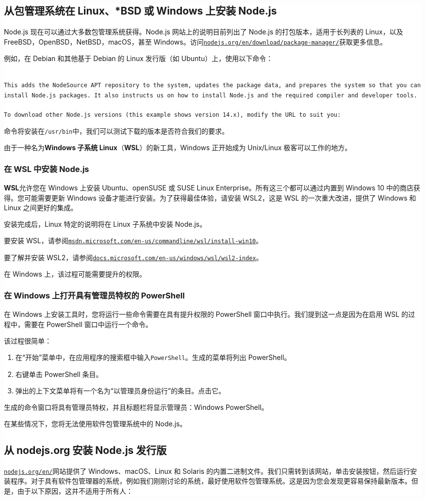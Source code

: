 ## 从包管理系统在 Linux、*BSD 或 Windows 上安装 Node.js

Node.js 现在可以通过大多数包管理系统获得。Node.js 网站上的说明目前列出了 Node.js 的打包版本，适用于长列表的 Linux，以及 FreeBSD，OpenBSD，NetBSD，macOS，甚至 Windows。访问[`nodejs.org/en/download/package-manager/`](https://nodejs.org/en/download/package-manager/)获取更多信息。

例如，在 Debian 和其他基于 Debian 的 Linux 发行版（如 Ubuntu）上，使用以下命令：

```

This adds the NodeSource APT repository to the system, updates the package data, and prepares the system so that you can install Node.js packages. It also instructs us on how to install Node.js and the required compiler and developer tools.

To download other Node.js versions (this example shows version 14.x), modify the URL to suit you:

```

命令将安装在`/usr/bin`中，我们可以测试下载的版本是否符合我们的要求。

由于一种名为**Windows 子系统 Linux**（**WSL**）的新工具，Windows 正开始成为 Unix/Linux 极客可以工作的地方。

### 在 WSL 中安装 Node.js

**WSL**允许您在 Windows 上安装 Ubuntu、openSUSE 或 SUSE Linux Enterprise。所有这三个都可以通过内置到 Windows 10 中的商店获得。您可能需要更新 Windows 设备才能进行安装。为了获得最佳体验，请安装 WSL2，这是 WSL 的一次重大改进，提供了 Windows 和 Linux 之间更好的集成。

安装完成后，Linux 特定的说明将在 Linux 子系统中安装 Node.js。

要安装 WSL，请参阅[`msdn.microsoft.com/en-us/commandline/wsl/install-win10`](https://msdn.microsoft.com/en-us/commandline/wsl/install-win10)。

要了解并安装 WSL2，请参阅[`docs.microsoft.com/en-us/windows/wsl/wsl2-index`](https://docs.microsoft.com/en-us/windows/wsl/wsl2-index)。

在 Windows 上，该过程可能需要提升的权限。

### 在 Windows 上打开具有管理员特权的 PowerShell

在 Windows 上安装工具时，您将运行一些命令需要在具有提升权限的 PowerShell 窗口中执行。我们提到这一点是因为在启用 WSL 的过程中，需要在 PowerShell 窗口中运行一个命令。

该过程很简单：

1.  在“开始”菜单中，在应用程序的搜索框中输入`PowerShell`。生成的菜单将列出 PowerShell。

1.  右键单击 PowerShell 条目。

1.  弹出的上下文菜单将有一个名为“以管理员身份运行”的条目。点击它。

生成的命令窗口将具有管理员特权，并且标题栏将显示管理员：Windows PowerShell。

在某些情况下，您将无法使用软件包管理系统中的 Node.js。

## 从 nodejs.org 安装 Node.js 发行版

[`nodejs.org/en/`](https://nodejs.org/en/)网站提供了 Windows、macOS、Linux 和 Solaris 的内置二进制文件。我们只需转到该网站，单击安装按钮，然后运行安装程序。对于具有软件包管理器的系统，例如我们刚刚讨论的系统，最好使用软件包管理系统。这是因为您会发现更容易保持最新版本。但是，由于以下原因，这并不适用于所有人：
